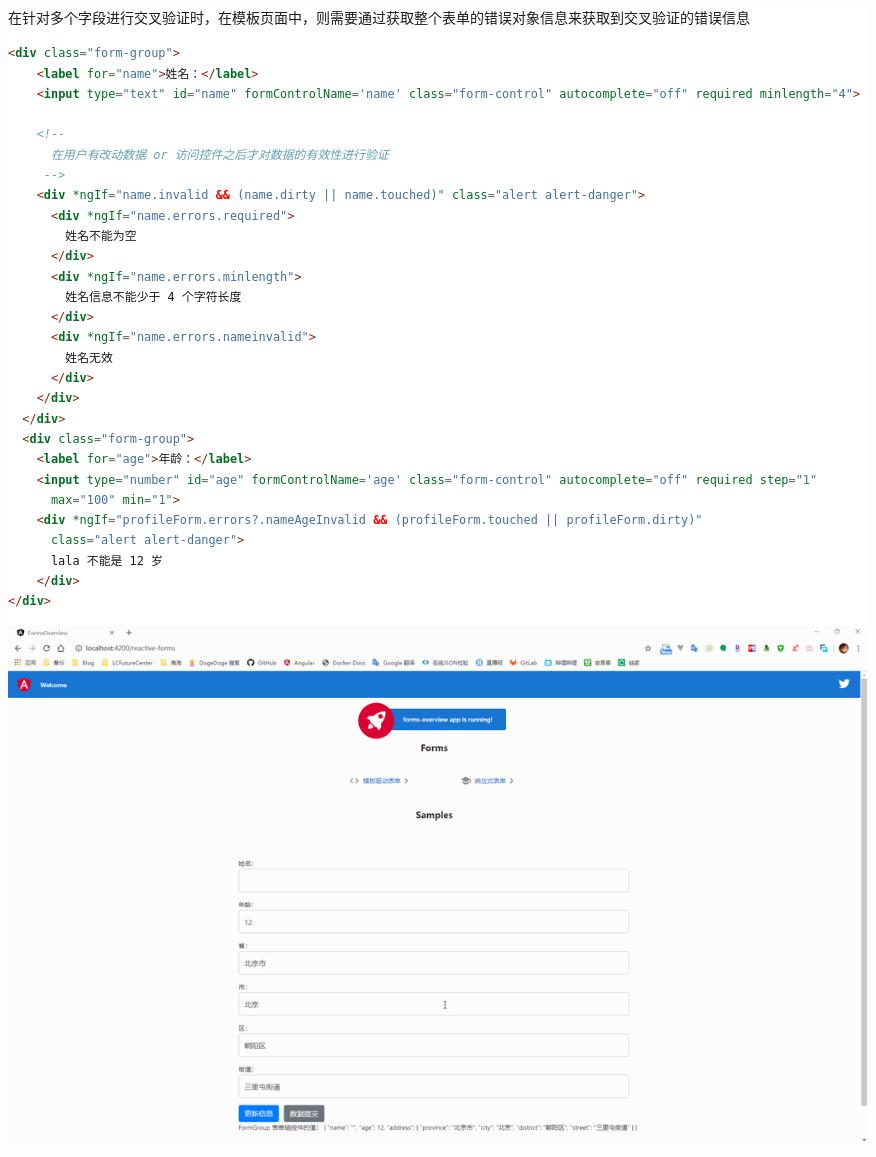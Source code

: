 
在针对多个字段进行交叉验证时，在模板页面中，则需要通过获取整个表单的错误对象信息来获取到交叉验证的错误信息

```html
<div class="form-group">
    <label for="name">姓名：</label>
    <input type="text" id="name" formControlName='name' class="form-control" autocomplete="off" required minlength="4">

    <!--
      在用户有改动数据 or 访问控件之后才对数据的有效性进行验证
     -->
    <div *ngIf="name.invalid && (name.dirty || name.touched)" class="alert alert-danger">
      <div *ngIf="name.errors.required">
        姓名不能为空
      </div>
      <div *ngIf="name.errors.minlength">
        姓名信息不能少于 4 个字符长度
      </div>
      <div *ngIf="name.errors.nameinvalid">
        姓名无效
      </div>
    </div>
  </div>
  <div class="form-group">
    <label for="age">年龄：</label>
    <input type="number" id="age" formControlName='age' class="form-control" autocomplete="off" required step="1"
      max="100" min="1">
    <div *ngIf="profileForm.errors?.nameAgeInvalid && (profileForm.touched || profileForm.dirty)"
      class="alert alert-danger">
      lala 不能是 12 岁
    </div>
</div>
```

![响应式表单的跨字段交叉验证](./imgs/20200303205028.gif)
